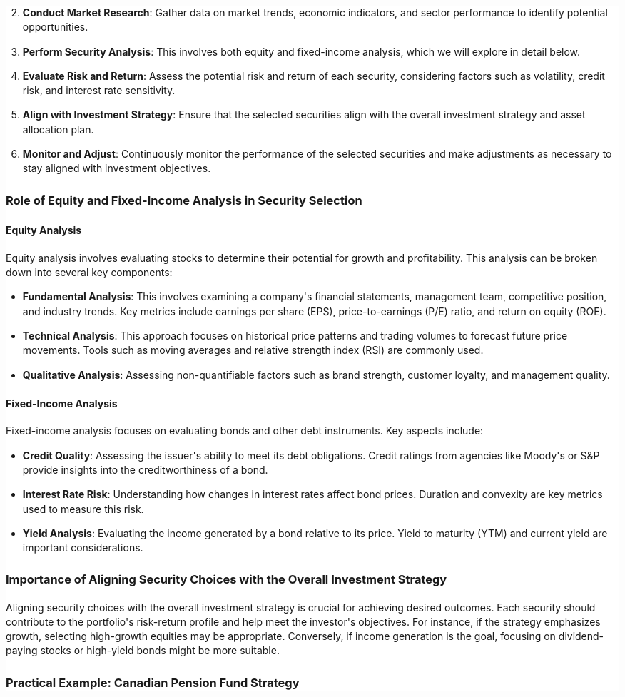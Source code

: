 2. **Conduct Market Research**: Gather data on market trends, economic indicators, and sector performance to identify potential opportunities.

3. **Perform Security Analysis**: This involves both equity and fixed-income analysis, which we will explore in detail below.

4. **Evaluate Risk and Return**: Assess the potential risk and return of each security, considering factors such as volatility, credit risk, and interest rate sensitivity.

5. **Align with Investment Strategy**: Ensure that the selected securities align with the overall investment strategy and asset allocation plan.

6. **Monitor and Adjust**: Continuously monitor the performance of the selected securities and make adjustments as necessary to stay aligned with investment objectives.

### Role of Equity and Fixed-Income Analysis in Security Selection

#### Equity Analysis

Equity analysis involves evaluating stocks to determine their potential for growth and profitability. This analysis can be broken down into several key components:

- **Fundamental Analysis**: This involves examining a company's financial statements, management team, competitive position, and industry trends. Key metrics include earnings per share (EPS), price-to-earnings (P/E) ratio, and return on equity (ROE).

- **Technical Analysis**: This approach focuses on historical price patterns and trading volumes to forecast future price movements. Tools such as moving averages and relative strength index (RSI) are commonly used.

- **Qualitative Analysis**: Assessing non-quantifiable factors such as brand strength, customer loyalty, and management quality.

#### Fixed-Income Analysis

Fixed-income analysis focuses on evaluating bonds and other debt instruments. Key aspects include:

- **Credit Quality**: Assessing the issuer's ability to meet its debt obligations. Credit ratings from agencies like Moody's or S&P provide insights into the creditworthiness of a bond.

- **Interest Rate Risk**: Understanding how changes in interest rates affect bond prices. Duration and convexity are key metrics used to measure this risk.

- **Yield Analysis**: Evaluating the income generated by a bond relative to its price. Yield to maturity (YTM) and current yield are important considerations.

### Importance of Aligning Security Choices with the Overall Investment Strategy

Aligning security choices with the overall investment strategy is crucial for achieving desired outcomes. Each security should contribute to the portfolio's risk-return profile and help meet the investor's objectives. For instance, if the strategy emphasizes growth, selecting high-growth equities may be appropriate. Conversely, if income generation is the goal, focusing on dividend-paying stocks or high-yield bonds might be more suitable.

### Practical Example: Canadian Pension Fund Strategy
